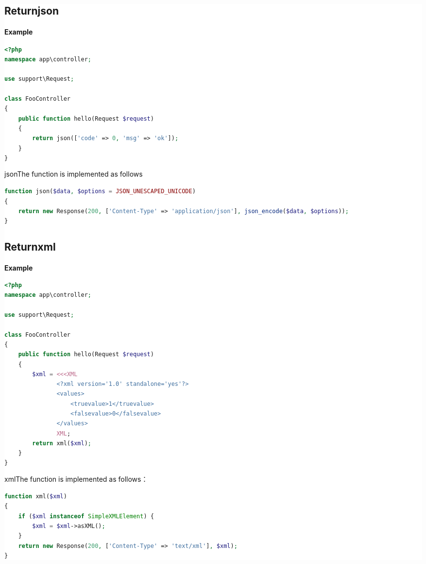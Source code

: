 ## Returnjson
**Example**
```php
<?php
namespace app\controller;

use support\Request;

class FooController
{
    public function hello(Request $request)
    {
        return json(['code' => 0, 'msg' => 'ok']);
    }
}
```
jsonThe function is implemented as follows
```php
function json($data, $options = JSON_UNESCAPED_UNICODE)
{
    return new Response(200, ['Content-Type' => 'application/json'], json_encode($data, $options));
}
```


## Returnxml
**Example**
```php
<?php
namespace app\controller;

use support\Request;

class FooController
{
    public function hello(Request $request)
    {
        $xml = <<<XML
               <?xml version='1.0' standalone='yes'?>
               <values>
                   <truevalue>1</truevalue>
                   <falsevalue>0</falsevalue>
               </values>
               XML;
        return xml($xml);
    }
}
```

xmlThe function is implemented as follows：
```php
function xml($xml)
{
    if ($xml instanceof SimpleXMLElement) {
        $xml = $xml->asXML();
    }
    return new Response(200, ['Content-Type' => 'text/xml'], $xml);
}
```
